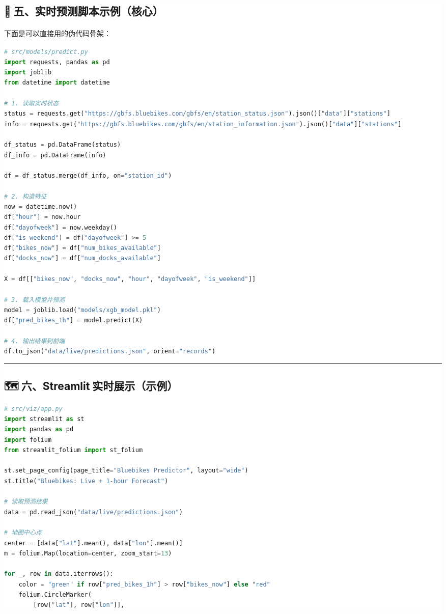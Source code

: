 ## 🧩 五、实时预测脚本示例（核心）

下面是可以直接用的伪代码骨架：

```python
# src/models/predict.py
import requests, pandas as pd
import joblib
from datetime import datetime

# 1. 读取实时状态
status = requests.get("https://gbfs.bluebikes.com/gbfs/en/station_status.json").json()["data"]["stations"]
info = requests.get("https://gbfs.bluebikes.com/gbfs/en/station_information.json").json()["data"]["stations"]

df_status = pd.DataFrame(status)
df_info = pd.DataFrame(info)

df = df_status.merge(df_info, on="station_id")

# 2. 构造特征
now = datetime.now()
df["hour"] = now.hour
df["dayofweek"] = now.weekday()
df["is_weekend"] = df["dayofweek"] >= 5
df["bikes_now"] = df["num_bikes_available"]
df["docks_now"] = df["num_docks_available"]

X = df[["bikes_now", "docks_now", "hour", "dayofweek", "is_weekend"]]

# 3. 载入模型并预测
model = joblib.load("models/xgb_model.pkl")
df["pred_bikes_1h"] = model.predict(X)

# 4. 输出结果到前端
df.to_json("data/live/predictions.json", orient="records")
```

---

## 🗺️ 六、Streamlit 实时展示（示例）

```python
# src/viz/app.py
import streamlit as st
import pandas as pd
import folium
from streamlit_folium import st_folium

st.set_page_config(page_title="Bluebikes Predictor", layout="wide")
st.title("Bluebikes: Live + 1-hour Forecast")

# 读取预测结果
data = pd.read_json("data/live/predictions.json")

# 地图中心点
center = [data["lat"].mean(), data["lon"].mean()]
m = folium.Map(location=center, zoom_start=13)

for _, row in data.iterrows():
    color = "green" if row["pred_bikes_1h"] > row["bikes_now"] else "red"
    folium.CircleMarker(
        [row["lat"], row["lon"]],
```